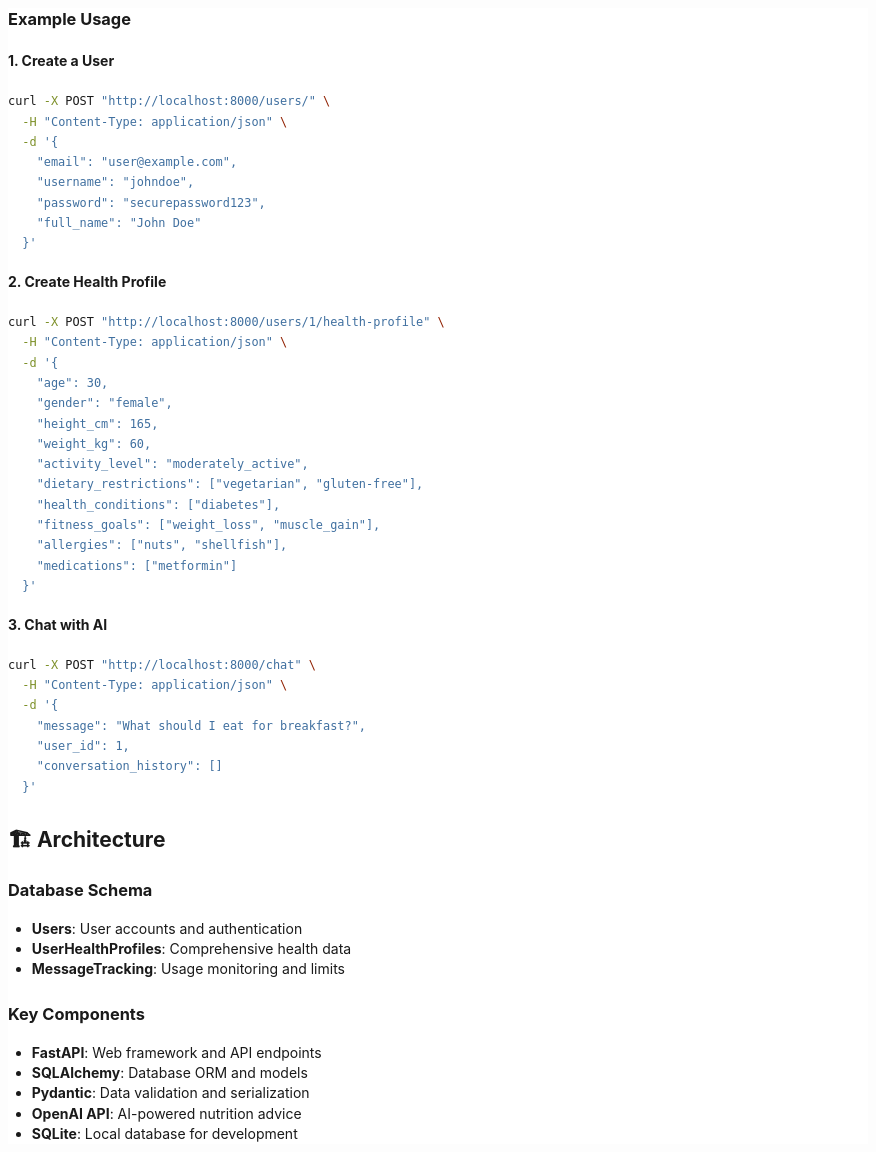 ### Example Usage

#### 1. Create a User
```bash
curl -X POST "http://localhost:8000/users/" \
  -H "Content-Type: application/json" \
  -d '{
    "email": "user@example.com",
    "username": "johndoe",
    "password": "securepassword123",
    "full_name": "John Doe"
  }'
```

#### 2. Create Health Profile
```bash
curl -X POST "http://localhost:8000/users/1/health-profile" \
  -H "Content-Type: application/json" \
  -d '{
    "age": 30,
    "gender": "female",
    "height_cm": 165,
    "weight_kg": 60,
    "activity_level": "moderately_active",
    "dietary_restrictions": ["vegetarian", "gluten-free"],
    "health_conditions": ["diabetes"],
    "fitness_goals": ["weight_loss", "muscle_gain"],
    "allergies": ["nuts", "shellfish"],
    "medications": ["metformin"]
  }'
```

#### 3. Chat with AI
```bash
curl -X POST "http://localhost:8000/chat" \
  -H "Content-Type: application/json" \
  -d '{
    "message": "What should I eat for breakfast?",
    "user_id": 1,
    "conversation_history": []
  }'
```

## 🏗️ Architecture

### Database Schema
- **Users**: User accounts and authentication
- **UserHealthProfiles**: Comprehensive health data
- **MessageTracking**: Usage monitoring and limits

### Key Components
- **FastAPI**: Web framework and API endpoints
- **SQLAlchemy**: Database ORM and models
- **Pydantic**: Data validation and serialization
- **OpenAI API**: AI-powered nutrition advice
- **SQLite**: Local database for development
